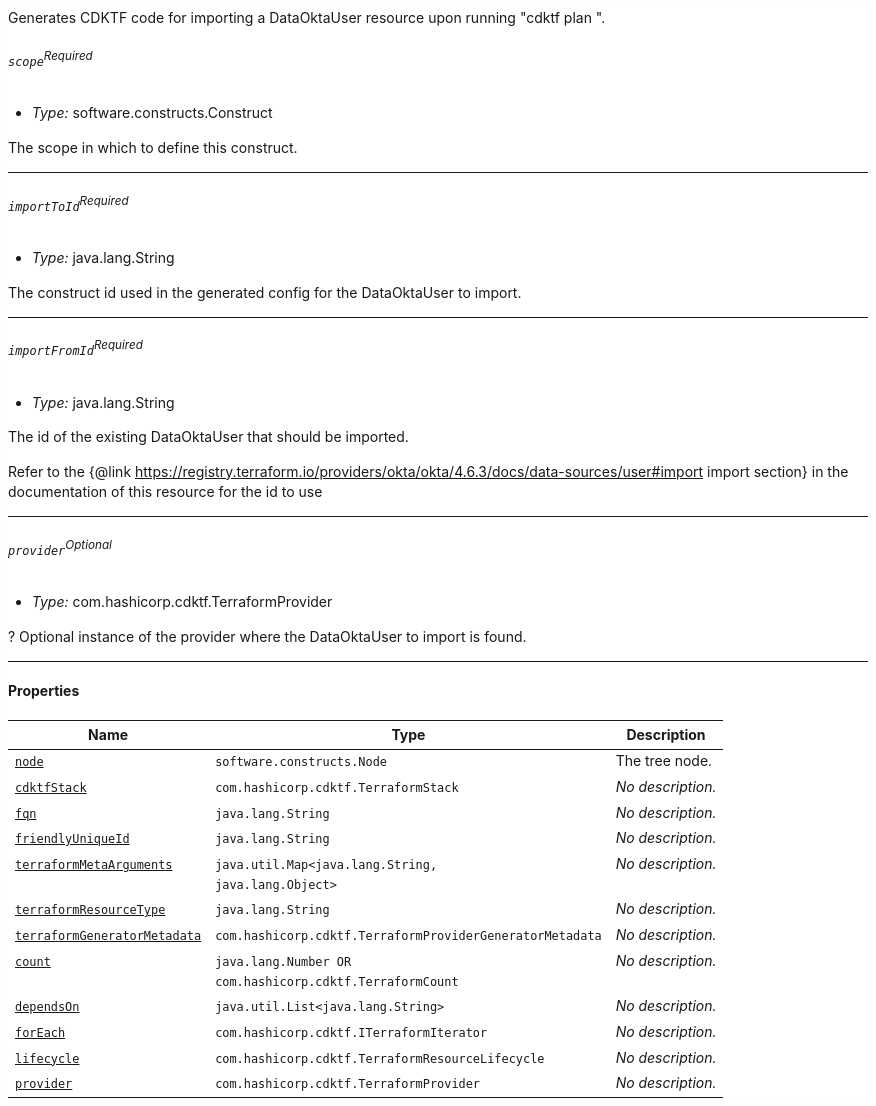 Generates CDKTF code for importing a DataOktaUser resource upon running "cdktf plan <stack-name>".

###### `scope`<sup>Required</sup> <a name="scope" id="@cdktf/provider-okta.dataOktaUser.DataOktaUser.generateConfigForImport.parameter.scope"></a>

- *Type:* software.constructs.Construct

The scope in which to define this construct.

---

###### `importToId`<sup>Required</sup> <a name="importToId" id="@cdktf/provider-okta.dataOktaUser.DataOktaUser.generateConfigForImport.parameter.importToId"></a>

- *Type:* java.lang.String

The construct id used in the generated config for the DataOktaUser to import.

---

###### `importFromId`<sup>Required</sup> <a name="importFromId" id="@cdktf/provider-okta.dataOktaUser.DataOktaUser.generateConfigForImport.parameter.importFromId"></a>

- *Type:* java.lang.String

The id of the existing DataOktaUser that should be imported.

Refer to the {@link https://registry.terraform.io/providers/okta/okta/4.6.3/docs/data-sources/user#import import section} in the documentation of this resource for the id to use

---

###### `provider`<sup>Optional</sup> <a name="provider" id="@cdktf/provider-okta.dataOktaUser.DataOktaUser.generateConfigForImport.parameter.provider"></a>

- *Type:* com.hashicorp.cdktf.TerraformProvider

? Optional instance of the provider where the DataOktaUser to import is found.

---

#### Properties <a name="Properties" id="Properties"></a>

| **Name** | **Type** | **Description** |
| --- | --- | --- |
| <code><a href="#@cdktf/provider-okta.dataOktaUser.DataOktaUser.property.node">node</a></code> | <code>software.constructs.Node</code> | The tree node. |
| <code><a href="#@cdktf/provider-okta.dataOktaUser.DataOktaUser.property.cdktfStack">cdktfStack</a></code> | <code>com.hashicorp.cdktf.TerraformStack</code> | *No description.* |
| <code><a href="#@cdktf/provider-okta.dataOktaUser.DataOktaUser.property.fqn">fqn</a></code> | <code>java.lang.String</code> | *No description.* |
| <code><a href="#@cdktf/provider-okta.dataOktaUser.DataOktaUser.property.friendlyUniqueId">friendlyUniqueId</a></code> | <code>java.lang.String</code> | *No description.* |
| <code><a href="#@cdktf/provider-okta.dataOktaUser.DataOktaUser.property.terraformMetaArguments">terraformMetaArguments</a></code> | <code>java.util.Map<java.lang.String, java.lang.Object></code> | *No description.* |
| <code><a href="#@cdktf/provider-okta.dataOktaUser.DataOktaUser.property.terraformResourceType">terraformResourceType</a></code> | <code>java.lang.String</code> | *No description.* |
| <code><a href="#@cdktf/provider-okta.dataOktaUser.DataOktaUser.property.terraformGeneratorMetadata">terraformGeneratorMetadata</a></code> | <code>com.hashicorp.cdktf.TerraformProviderGeneratorMetadata</code> | *No description.* |
| <code><a href="#@cdktf/provider-okta.dataOktaUser.DataOktaUser.property.count">count</a></code> | <code>java.lang.Number OR com.hashicorp.cdktf.TerraformCount</code> | *No description.* |
| <code><a href="#@cdktf/provider-okta.dataOktaUser.DataOktaUser.property.dependsOn">dependsOn</a></code> | <code>java.util.List<java.lang.String></code> | *No description.* |
| <code><a href="#@cdktf/provider-okta.dataOktaUser.DataOktaUser.property.forEach">forEach</a></code> | <code>com.hashicorp.cdktf.ITerraformIterator</code> | *No description.* |
| <code><a href="#@cdktf/provider-okta.dataOktaUser.DataOktaUser.property.lifecycle">lifecycle</a></code> | <code>com.hashicorp.cdktf.TerraformResourceLifecycle</code> | *No description.* |
| <code><a href="#@cdktf/provider-okta.dataOktaUser.DataOktaUser.property.provider">provider</a></code> | <code>com.hashicorp.cdktf.TerraformProvider</code> | *No description.* |